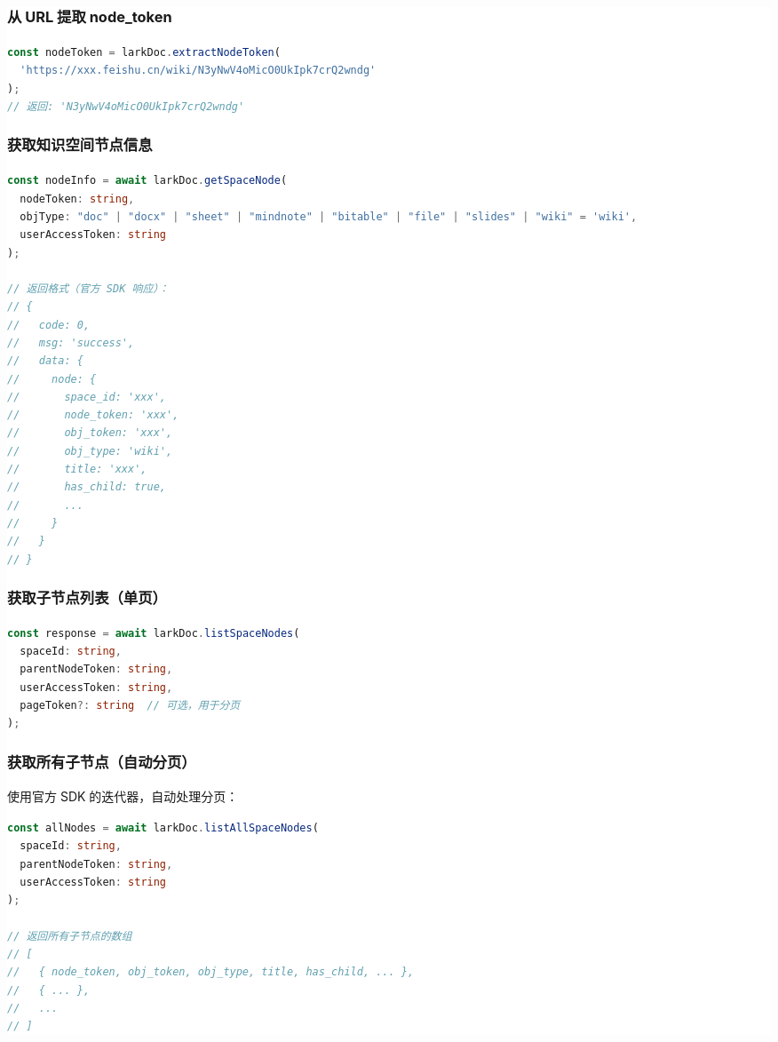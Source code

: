 ### 从 URL 提取 node_token

```typescript
const nodeToken = larkDoc.extractNodeToken(
  'https://xxx.feishu.cn/wiki/N3yNwV4oMicO0UkIpk7crQ2wndg'
);
// 返回: 'N3yNwV4oMicO0UkIpk7crQ2wndg'
```

### 获取知识空间节点信息

```typescript
const nodeInfo = await larkDoc.getSpaceNode(
  nodeToken: string,
  objType: "doc" | "docx" | "sheet" | "mindnote" | "bitable" | "file" | "slides" | "wiki" = 'wiki',
  userAccessToken: string
);

// 返回格式（官方 SDK 响应）：
// {
//   code: 0,
//   msg: 'success',
//   data: {
//     node: {
//       space_id: 'xxx',
//       node_token: 'xxx',
//       obj_token: 'xxx',
//       obj_type: 'wiki',
//       title: 'xxx',
//       has_child: true,
//       ...
//     }
//   }
// }
```

### 获取子节点列表（单页）

```typescript
const response = await larkDoc.listSpaceNodes(
  spaceId: string,
  parentNodeToken: string,
  userAccessToken: string,
  pageToken?: string  // 可选，用于分页
);
```

### 获取所有子节点（自动分页）

使用官方 SDK 的迭代器，自动处理分页：

```typescript
const allNodes = await larkDoc.listAllSpaceNodes(
  spaceId: string,
  parentNodeToken: string,
  userAccessToken: string
);

// 返回所有子节点的数组
// [
//   { node_token, obj_token, obj_type, title, has_child, ... },
//   { ... },
//   ...
// ]
```
